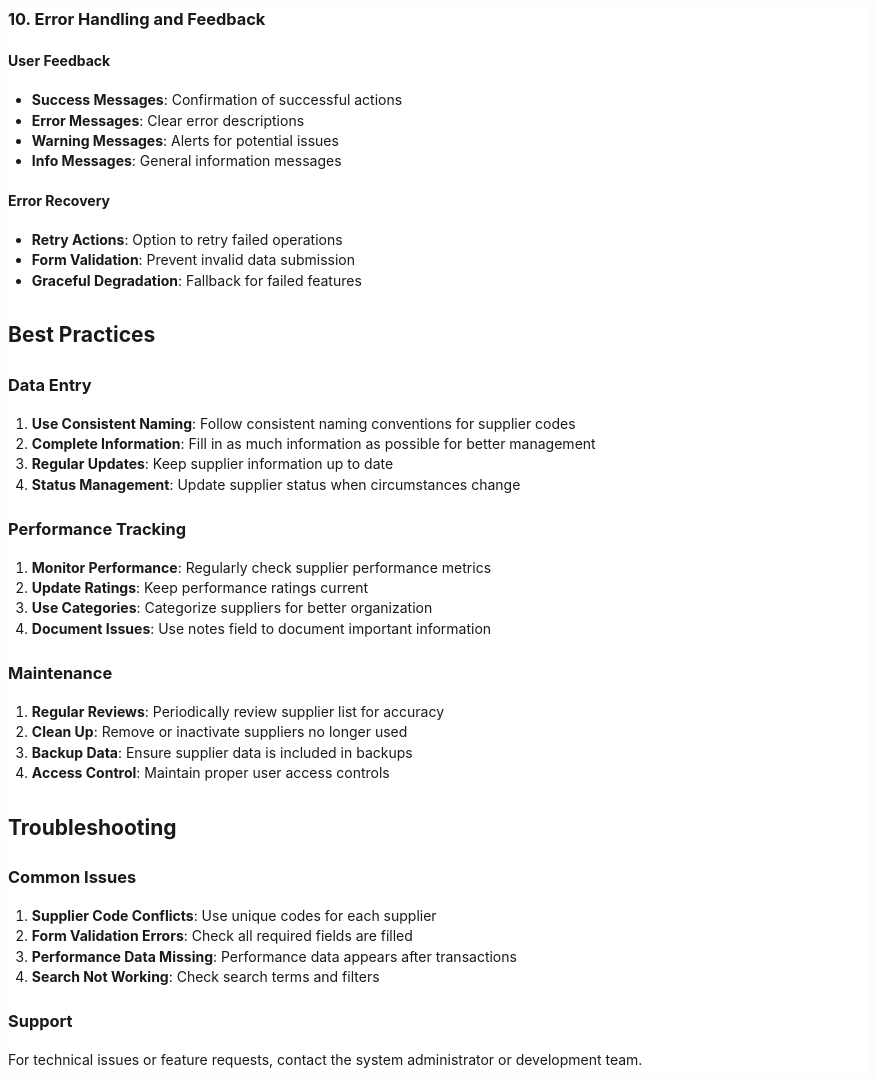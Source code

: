 ### 10. Error Handling and Feedback

#### User Feedback
- **Success Messages**: Confirmation of successful actions
- **Error Messages**: Clear error descriptions
- **Warning Messages**: Alerts for potential issues
- **Info Messages**: General information messages

#### Error Recovery
- **Retry Actions**: Option to retry failed operations
- **Form Validation**: Prevent invalid data submission
- **Graceful Degradation**: Fallback for failed features

## Best Practices

### Data Entry
1. **Use Consistent Naming**: Follow consistent naming conventions for supplier codes
2. **Complete Information**: Fill in as much information as possible for better management
3. **Regular Updates**: Keep supplier information up to date
4. **Status Management**: Update supplier status when circumstances change

### Performance Tracking
1. **Monitor Performance**: Regularly check supplier performance metrics
2. **Update Ratings**: Keep performance ratings current
3. **Use Categories**: Categorize suppliers for better organization
4. **Document Issues**: Use notes field to document important information

### Maintenance
1. **Regular Reviews**: Periodically review supplier list for accuracy
2. **Clean Up**: Remove or inactivate suppliers no longer used
3. **Backup Data**: Ensure supplier data is included in backups
4. **Access Control**: Maintain proper user access controls

## Troubleshooting

### Common Issues
1. **Supplier Code Conflicts**: Use unique codes for each supplier
2. **Form Validation Errors**: Check all required fields are filled
3. **Performance Data Missing**: Performance data appears after transactions
4. **Search Not Working**: Check search terms and filters

### Support
For technical issues or feature requests, contact the system administrator or development team.
